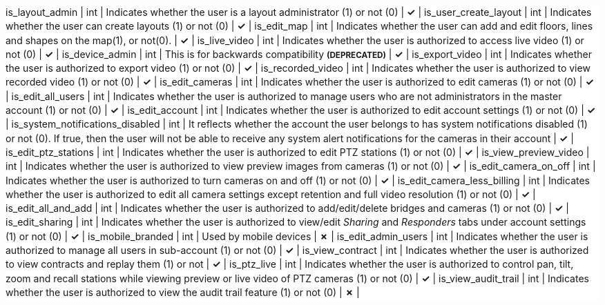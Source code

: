 is_layout_admin                      | int                  | Indicates whether the user is a layout administrator (1) or not (0)                  | **&check;** |
is_user_create_layout                | int                  | Indicates whether the user can create layouts (1) or not (0)                         | **&check;** |
is_edit_map                          | int                  | Indicates whether the user can add and edit floors, lines and shapes on the map(1), or not(0). | **&check;** |
is_live_video                        | int                  | Indicates whether the user is authorized to access live video (1) or not (0)         | **&check;** |
is_device_admin                      | int                  | This is for backwards compatibility <small>**(DEPRECATED)**</small>                  | **&check;** |
is_export_video                      | int                  | Indicates whether the user is authorized to export video (1) or not (0)              | **&check;** |
is_recorded_video                    | int                  | Indicates whether the user is authorized to view recorded video (1) or not (0)       | **&check;** |
is_edit_cameras                      | int                  | Indicates whether the user is authorized to edit cameras (1) or not (0)              | **&check;** |
is_edit_all_users                    | int                  | Indicates whether the user is authorized to manage users who are not administrators in the master account (1) or not (0)                                                                                                                                                | **&check;** |
is_edit_account                      | int                  | Indicates whether the user is authorized to edit account settings (1) or not (0)     | **&check;** |
is_system_notifications_disabled     | int                  | It reflects whether the account the user belongs to has system notifications disabled (1) or not (0). If true, then the user will not be able to receive any system alert notifications for the cameras in their account                                                   | **&check;** |
is_edit_ptz_stations                 | int                  | Indicates whether the user is authorized to edit PTZ stations (1) or not (0)         | **&check;** |
is_view_preview_video                | int                  | Indicates whether the user is authorized to view preview images from cameras (1) or not (0)                                                                                                                                                | **&check;** |
is_edit_camera_on_off                | int                  | Indicates whether the user is authorized to turn cameras on and off (1) or not (0)   | **&check;** |
is_edit_camera_less_billing          | int                  | Indicates whether the user is authorized to edit all camera settings except retention and full video resolution (1) or not (0)                                                                                                                                                | **&check;** |
is_edit_all_and_add                  | int                  | Indicates whether the user is authorized to add/edit/delete bridges and cameras (1) or not (0)                                                                                                                                                | **&check;** |
is_edit_sharing                      | int                  | Indicates whether the user is authorized to view/edit *Sharing* and *Responders* tabs under account settings (1) or not (0)                                                                                                                                                | **&check;** |
is_mobile_branded                    | int                  | Used by mobile devices                                                               | **&cross;** |
is_edit_admin_users                  | int                  | Indicates whether the user is authorized to manage all users in sub-account (1) or not (0)                                                                                                                                                | **&check;** |
is_view_contract                     | int                  | Indicates whether the user is authorized to view contracts and replay them (1) or not | **&check;** |
is_ptz_live                          | int                  | Indicates whether the user is authorized to control pan, tilt, zoom and recall stations while viewing preview or live video of PTZ cameras (1) or not (0)                                                                                                        | **&check;** |
is_view_audit_trail                  | int                  | Indicates whether the user is authorized to view the audit trail feature (1) or not (0)                                                                                                                                                | **&cross;** |